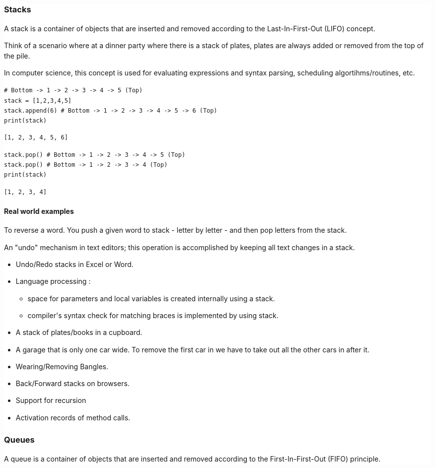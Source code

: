 ### Stacks

A stack is a container of objects that are inserted and removed according to the Last-In-First-Out (LIFO) concept. 

Think of a scenario where at a dinner party where there is a stack of plates, plates are always added or removed from the top of the pile. 

In computer science, this concept is used for evaluating expressions and syntax parsing, scheduling algortihms/routines, etc.

```
# Bottom -> 1 -> 2 -> 3 -> 4 -> 5 (Top)
stack = [1,2,3,4,5] 
stack.append(6) # Bottom -> 1 -> 2 -> 3 -> 4 -> 5 -> 6 (Top)
print(stack)
```
```
[1, 2, 3, 4, 5, 6]
```
```
stack.pop() # Bottom -> 1 -> 2 -> 3 -> 4 -> 5 (Top)
stack.pop() # Bottom -> 1 -> 2 -> 3 -> 4 (Top)
print(stack)
```
```
[1, 2, 3, 4]
```

#### Real world examples 

To reverse a word. You push a given word to stack - letter by letter - and then pop letters from the stack.

An "undo" mechanism in text editors; this operation is accomplished by keeping all text changes in a stack.
 * Undo/Redo stacks in Excel or Word.

* Language processing :
    * space for parameters and local variables is created internally using a stack.

    * compiler's syntax check for matching braces is implemented by using stack.

* A stack of plates/books in a cupboard.

* A garage that is only one car wide. To remove the first car in we have to take out all the other cars in after it.

* Wearing/Removing Bangles.

* Back/Forward stacks on browsers.
* Support for recursion

* Activation records of method calls.

### Queues

A queue is a container of objects that are inserted and removed according to the First-In-First-Out (FIFO) principle. 
